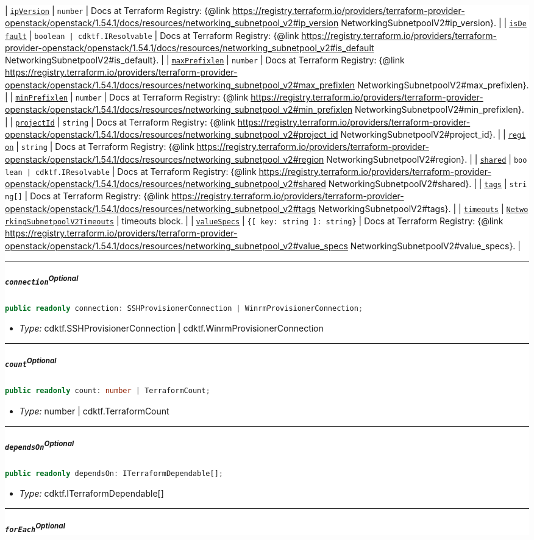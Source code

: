 | <code><a href="#@ithings/cdktf-provider-openstack.networkingSubnetpoolV2.NetworkingSubnetpoolV2Config.property.ipVersion">ipVersion</a></code> | <code>number</code> | Docs at Terraform Registry: {@link https://registry.terraform.io/providers/terraform-provider-openstack/openstack/1.54.1/docs/resources/networking_subnetpool_v2#ip_version NetworkingSubnetpoolV2#ip_version}. |
| <code><a href="#@ithings/cdktf-provider-openstack.networkingSubnetpoolV2.NetworkingSubnetpoolV2Config.property.isDefault">isDefault</a></code> | <code>boolean \| cdktf.IResolvable</code> | Docs at Terraform Registry: {@link https://registry.terraform.io/providers/terraform-provider-openstack/openstack/1.54.1/docs/resources/networking_subnetpool_v2#is_default NetworkingSubnetpoolV2#is_default}. |
| <code><a href="#@ithings/cdktf-provider-openstack.networkingSubnetpoolV2.NetworkingSubnetpoolV2Config.property.maxPrefixlen">maxPrefixlen</a></code> | <code>number</code> | Docs at Terraform Registry: {@link https://registry.terraform.io/providers/terraform-provider-openstack/openstack/1.54.1/docs/resources/networking_subnetpool_v2#max_prefixlen NetworkingSubnetpoolV2#max_prefixlen}. |
| <code><a href="#@ithings/cdktf-provider-openstack.networkingSubnetpoolV2.NetworkingSubnetpoolV2Config.property.minPrefixlen">minPrefixlen</a></code> | <code>number</code> | Docs at Terraform Registry: {@link https://registry.terraform.io/providers/terraform-provider-openstack/openstack/1.54.1/docs/resources/networking_subnetpool_v2#min_prefixlen NetworkingSubnetpoolV2#min_prefixlen}. |
| <code><a href="#@ithings/cdktf-provider-openstack.networkingSubnetpoolV2.NetworkingSubnetpoolV2Config.property.projectId">projectId</a></code> | <code>string</code> | Docs at Terraform Registry: {@link https://registry.terraform.io/providers/terraform-provider-openstack/openstack/1.54.1/docs/resources/networking_subnetpool_v2#project_id NetworkingSubnetpoolV2#project_id}. |
| <code><a href="#@ithings/cdktf-provider-openstack.networkingSubnetpoolV2.NetworkingSubnetpoolV2Config.property.region">region</a></code> | <code>string</code> | Docs at Terraform Registry: {@link https://registry.terraform.io/providers/terraform-provider-openstack/openstack/1.54.1/docs/resources/networking_subnetpool_v2#region NetworkingSubnetpoolV2#region}. |
| <code><a href="#@ithings/cdktf-provider-openstack.networkingSubnetpoolV2.NetworkingSubnetpoolV2Config.property.shared">shared</a></code> | <code>boolean \| cdktf.IResolvable</code> | Docs at Terraform Registry: {@link https://registry.terraform.io/providers/terraform-provider-openstack/openstack/1.54.1/docs/resources/networking_subnetpool_v2#shared NetworkingSubnetpoolV2#shared}. |
| <code><a href="#@ithings/cdktf-provider-openstack.networkingSubnetpoolV2.NetworkingSubnetpoolV2Config.property.tags">tags</a></code> | <code>string[]</code> | Docs at Terraform Registry: {@link https://registry.terraform.io/providers/terraform-provider-openstack/openstack/1.54.1/docs/resources/networking_subnetpool_v2#tags NetworkingSubnetpoolV2#tags}. |
| <code><a href="#@ithings/cdktf-provider-openstack.networkingSubnetpoolV2.NetworkingSubnetpoolV2Config.property.timeouts">timeouts</a></code> | <code><a href="#@ithings/cdktf-provider-openstack.networkingSubnetpoolV2.NetworkingSubnetpoolV2Timeouts">NetworkingSubnetpoolV2Timeouts</a></code> | timeouts block. |
| <code><a href="#@ithings/cdktf-provider-openstack.networkingSubnetpoolV2.NetworkingSubnetpoolV2Config.property.valueSpecs">valueSpecs</a></code> | <code>{[ key: string ]: string}</code> | Docs at Terraform Registry: {@link https://registry.terraform.io/providers/terraform-provider-openstack/openstack/1.54.1/docs/resources/networking_subnetpool_v2#value_specs NetworkingSubnetpoolV2#value_specs}. |

---

##### `connection`<sup>Optional</sup> <a name="connection" id="@ithings/cdktf-provider-openstack.networkingSubnetpoolV2.NetworkingSubnetpoolV2Config.property.connection"></a>

```typescript
public readonly connection: SSHProvisionerConnection | WinrmProvisionerConnection;
```

- *Type:* cdktf.SSHProvisionerConnection | cdktf.WinrmProvisionerConnection

---

##### `count`<sup>Optional</sup> <a name="count" id="@ithings/cdktf-provider-openstack.networkingSubnetpoolV2.NetworkingSubnetpoolV2Config.property.count"></a>

```typescript
public readonly count: number | TerraformCount;
```

- *Type:* number | cdktf.TerraformCount

---

##### `dependsOn`<sup>Optional</sup> <a name="dependsOn" id="@ithings/cdktf-provider-openstack.networkingSubnetpoolV2.NetworkingSubnetpoolV2Config.property.dependsOn"></a>

```typescript
public readonly dependsOn: ITerraformDependable[];
```

- *Type:* cdktf.ITerraformDependable[]

---

##### `forEach`<sup>Optional</sup> <a name="forEach" id="@ithings/cdktf-provider-openstack.networkingSubnetpoolV2.NetworkingSubnetpoolV2Config.property.forEach"></a>
